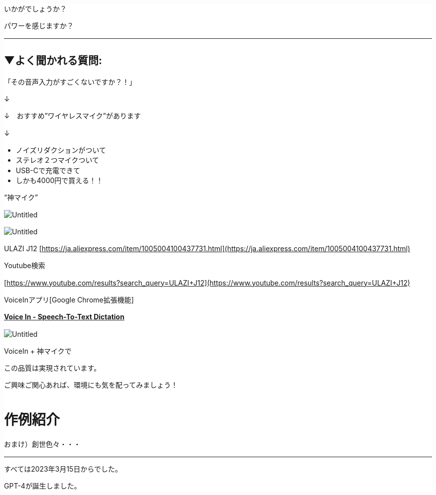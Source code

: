 いかがでしょうか？

パワーを感じますか？

---

## ▼よく聞かれる質問:

「その音声入力がすごくないですか？！」

↓

↓　おすすめ”ワイヤレスマイク”があります

↓

- ノイズリダクションがついて
- ステレオ２つマイクついて
- USB-Cで充電できて
- しかも4000円で買える！！

“神マイク”

![Untitled](../%E3%80%8C%E5%88%BA%E3%81%95%E3%82%8B%E3%83%95%E3%82%9A%E3%83%AC%E3%82%BB%E3%82%99%E3%83%B3%E3%82%9210%E5%80%8D%E9%80%9F%E3%81%A6%E3%82%99%E3%81%A4%E3%81%8F%E3%82%8B%EF%BC%81%20ChatGPT%E4%BD%BF%E3%81%84%E5%80%92%E3%81%97%E8%A1%93%E3%80%8D%E3%80%9C%E9%AF%96%E6%B1%9F%E5%B8%82%E5%95%86%E5%B7%A5%E4%BC%9A%E6%A7%98%20202401%209c9117b04b794e38b7c4652ee64ab372/Untitled%2041.png)

![Untitled](../%E3%80%8C%E5%88%BA%E3%81%95%E3%82%8B%E3%83%95%E3%82%9A%E3%83%AC%E3%82%BB%E3%82%99%E3%83%B3%E3%82%9210%E5%80%8D%E9%80%9F%E3%81%A6%E3%82%99%E3%81%A4%E3%81%8F%E3%82%8B%EF%BC%81%20ChatGPT%E4%BD%BF%E3%81%84%E5%80%92%E3%81%97%E8%A1%93%E3%80%8D%E3%80%9C%E9%AF%96%E6%B1%9F%E5%B8%82%E5%95%86%E5%B7%A5%E4%BC%9A%E6%A7%98%20202401%209c9117b04b794e38b7c4652ee64ab372/Untitled%2042.png)

ULAZI J12 [https://ja.aliexpress.com/item/1005004100437731.html](https://ja.aliexpress.com/item/1005004100437731.html)

Youtube検索

[https://www.youtube.com/results?search_query=ULAZI+J12](https://www.youtube.com/results?search_query=ULAZI+J12)

VoiceInアプリ[Google Chrome拡張機能]

[**Voice In - Speech-To-Text Dictation**](https://chrome.google.com/webstore/detail/voice-in-speech-to-text-d/pjnefijmagpdjfhhkpljicbbpicelgko?hl=ja)

![Untitled](../%E3%80%8C%E5%88%BA%E3%81%95%E3%82%8B%E3%83%95%E3%82%9A%E3%83%AC%E3%82%BB%E3%82%99%E3%83%B3%E3%82%9210%E5%80%8D%E9%80%9F%E3%81%A6%E3%82%99%E3%81%A4%E3%81%8F%E3%82%8B%EF%BC%81%20ChatGPT%E4%BD%BF%E3%81%84%E5%80%92%E3%81%97%E8%A1%93%E3%80%8D%E3%80%9C%E9%AF%96%E6%B1%9F%E5%B8%82%E5%95%86%E5%B7%A5%E4%BC%9A%E6%A7%98%20202401%209c9117b04b794e38b7c4652ee64ab372/Untitled%2043.png)

VoiceIn + 神マイクで

この品質は実現されています。

ご興味ご関心あれば、環境にも気を配ってみましょう！

# **作例紹介**

おまけ）創世色々・・・

---

すべては2023年3月15日からでした。

GPT-4が誕生しました。
